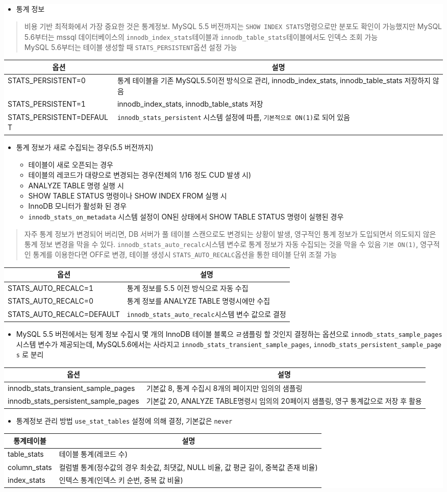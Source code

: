* 통계 정보
> 비용 기반 최적화에서 가장 중요한 것은 통계정보. MySQL 5.5 버전까지는 `SHOW INDEX STATS`명령으로만 분포도 확인이 가능했지만 MySQL 5.6부터는 mssql 데이터베이스의 `innodb_index_stats`테이블과 `innodb_table_stats`테이블에서도 인덱스 조회 가능  
> MySQL 5.6부터는 테이블 생성할 때 `STATS_PERSISTENT`옵션 설정 가능

|옵션|설명|
|---|---|
|STATS_PERSISTENT=0|통계 테이블을 기존 MySQL5.5이전 방식으로 관리, innodb_index_stats, innodb_table_stats 저장하지 않음|
|STATS_PERSISTENT=1|innodb_index_stats, innodb_table_stats 저장|
|STATS_PERSISTENT=DEFAULT|`innodb_stats_persistent` 시스템 설정에 따름, `기본적으로 ON(1)`로 되어 있음|

* 통계 정보가 새로 수집되는 경우(5.5 버전까지)

  - 테이블이 새로 오픈되는 경우
  - 테이블의 레코드가 대량으로 변경되는 경우(전체의 1/16 정도 CUD 발생 시)
  - ANALYZE TABLE 명령 실행 시
  - SHOW TABLE STATUS 명령이나 SHOW INDEX FROM 실행 시
  - InnoDB 모니터가 활성화 된 경우
  - `innodb_stats_on_metadata` 시스템 설정이 ON된 상태에서 SHOW TABLE STATUS 명령이 실행된 경우
> 자주 통계 정보가 변경되어 버리면, DB 서버가 풀 테이블 스캔으로도 변경되는 상황이 발생, 영구적인 통계 정보가 도입되면서 의도되지 않은 통계 정보 변경을 막을 수 있다. `innodb_stats_auto_recalc`시스템 변수로 통계 정보가 자동 수집되는 것을 막을 수 있음 `기본 ON(1)`, 영구적인 통계를 이용한다면 OFF로 변경, 테이블 생성시 `STATS_AUTO_RECALC`옵션을 통한 테이블 단위 조절 가능

|옵션|설명|
|---|---|
|STATS_AUTO_RECALC=1|통계 정보를 5.5 이전 방식으로 자동 수집|
|STATS_AUTO_RECALC=0|통계 정보를 ANALYZE TABLE 명령시에만 수집|
|STATS_AUTO_RECALC=DEFAULT|`innodb_stats_auto_recalc`시스템 변수 값으로 결정|



* MySQL 5.5 버전에서는 텅계 정보 수집시 몇 개의 InnoDB 테이블 블록으 ㄹ샘플링 할 것인지 결정하는 옵션으로 `innodb_stats_sample_pages` 시스템 변수가 제공되는데, MySQL5.6에서는 사라지고 `innodb_stats_transient_sample_pages`, `innodb_stats_persistent_sample_pages` 로 분리  

|옵션|설명|
|---|---|
|innodb_stats_transient_sample_pages|기본값 8, 통계 수집시 8개의 페이지만 임의의 샘플링|
|innodb_stats_persistent_sample_pages|기본값 20, ANALYZE TABLE명령시 임의의 20페이지 샘플링, 영구 통계값으로 저장 후 활용|

* 통계정보 관리 방법 `use_stat_tables` 설정에 의해 결정, 기본값은 `never`

|통계테이블|설명|
|---|---|
|table_stats|테이블 통계(레코드 수)|
|column_stats|컬럼별 통계(정수값의 경우 최솟값, 최댓값, NULL 비율, 값 평균 길이, 중복값 존재 비율)|
|index_stats|인텍스 통계(인덱스 키 순번, 중복 값 비율)|

